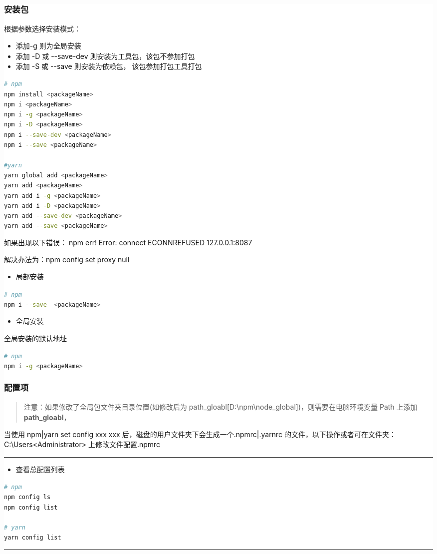 ### 安装包

根据参数选择安装模式：

- 添加-g 则为全局安装
- 添加 -D 或 --save-dev 则安装为工具包，该包不参加打包
- 添加 -S 或 --save 则安装为依赖包， 该包参加打包工具打包

```bash
# npm
npm install <packageName>
npm i <packageName>
npm i -g <packageName>
npm i -D <packageName>
npm i --save-dev <packageName>
npm i --save <packageName>

#yarn
yarn global add <packageName>
yarn add <packageName>
yarn add i -g <packageName>
yarn add i -D <packageName>
yarn add --save-dev <packageName>
yarn add --save <packageName>
```

如果出现以下错误： npm err! Error: connect ECONNREFUSED 127.0.0.1:8087

解决办法为：npm config set proxy null

- 局部安装

```bash
# npm
npm i --save  <packageName>
```

- 全局安装

全局安装的默认地址

```bash
# npm
npm i -g <packageName>
```

### 配置项

> 注意：如果修改了全局包文件夹目录位置(如修改后为 path_gloabl[D:\npm\node_global])，则需要在电脑环境变量 Path 上添加**path_gloabl**，

当使用 npm|yarn set config xxx xxx 后，磁盘的用户文件夹下会生成一个.npmrc|.yarnrc 的文件，以下操作或者可在文件夹：C:\Users\<Administrator> 上修改文件配置.npmrc

---

- 查看总配置列表

```bash
# npm
npm config ls
npm config list

# yarn
yarn config list
```

---